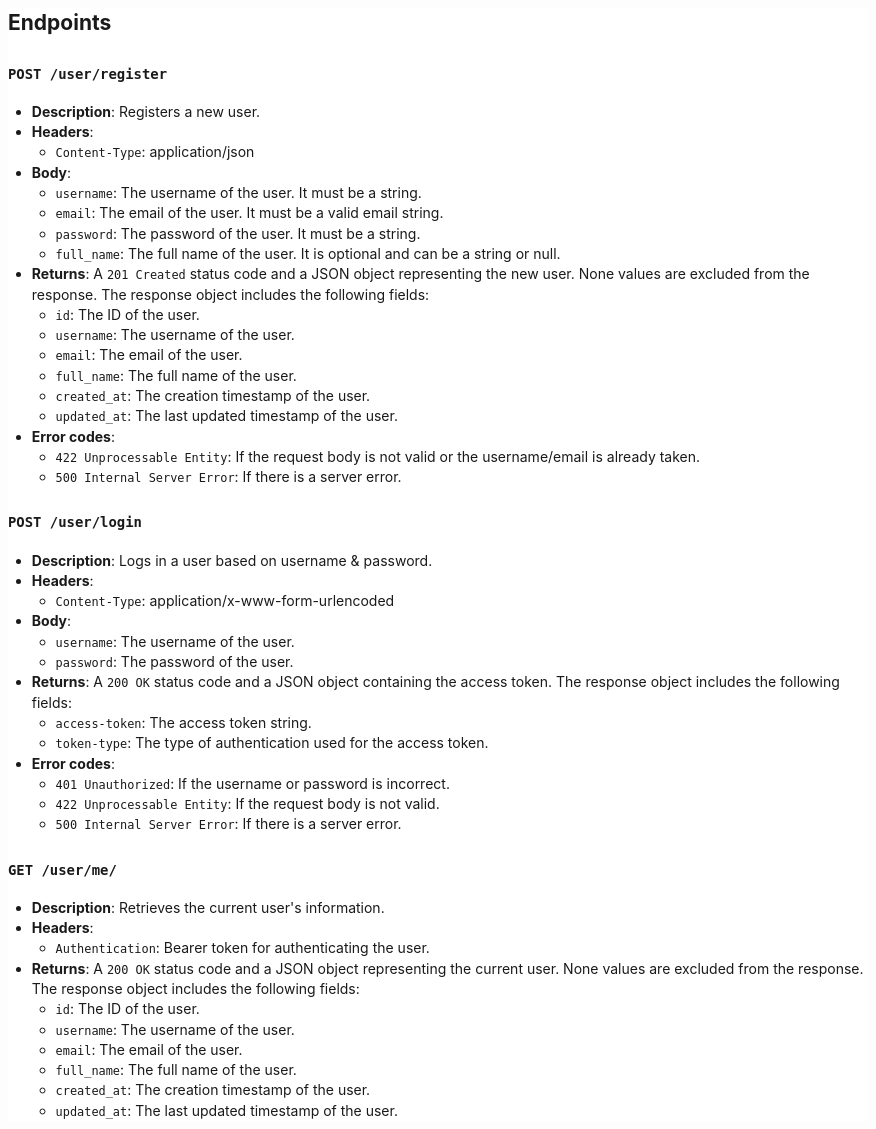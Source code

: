 ## Endpoints

### `POST /user/register`

- **Description**: Registers a new user.
- **Headers**:
  - `Content-Type`: application/json
- **Body**:
  - `username`: The username of the user. It must be a string.
  - `email`: The email of the user. It must be a valid email string.
  - `password`: The password of the user. It must be a string.
  - `full_name`: The full name of the user. It is optional and can be a string or null.
- **Returns**: A `201 Created` status code and a JSON object representing the new user. None values are excluded from the response. The response object includes the following fields:
  - `id`: The ID of the user.
  - `username`: The username of the user.
  - `email`: The email of the user.
  - `full_name`: The full name of the user.
  - `created_at`: The creation timestamp of the user.
  - `updated_at`: The last updated timestamp of the user.
- **Error codes**:
  - `422 Unprocessable Entity`: If the request body is not valid or the username/email is already taken.
  - `500 Internal Server Error`: If there is a server error.

### `POST /user/login`

- **Description**: Logs in a user based on username & password.
- **Headers**:
  - `Content-Type`: application/x-www-form-urlencoded
- **Body**:
  - `username`: The username of the user.
  - `password`: The password of the user.
- **Returns**: A `200 OK` status code and a JSON object containing the access token. The response object includes the following fields:
  - `access-token`: The access token string.
  - `token-type`: The type of authentication used for the access token.
- **Error codes**: 
  - `401 Unauthorized`: If the username or password is incorrect.
  - `422 Unprocessable Entity`: If the request body is not valid.
  - `500 Internal Server Error`: If there is a server error.

### `GET /user/me/`

- **Description**: Retrieves the current user's information.
- **Headers**:
  - `Authentication`: Bearer token for authenticating the user.
- **Returns**: A `200 OK` status code and a JSON object representing the current user. None values are excluded from the response. The response object includes the following fields:
  - `id`: The ID of the user.
  - `username`: The username of the user.
  - `email`: The email of the user.
  - `full_name`: The full name of the user.
  - `created_at`: The creation timestamp of the user.
  - `updated_at`: The last updated timestamp of the user.
  